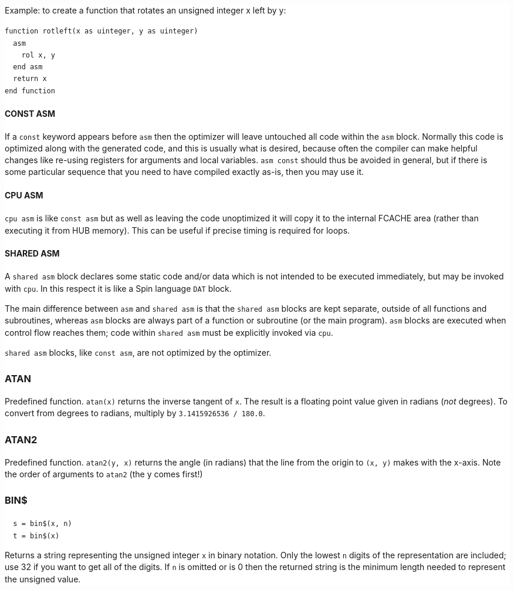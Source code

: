 Example: to create a function that rotates an unsigned integer x left by y:
```
function rotleft(x as uinteger, y as uinteger)
  asm
    rol x, y
  end asm
  return x
end function
```

#### CONST ASM

If a `const` keyword appears before `asm` then the optimizer will leave untouched all code within the `asm` block. Normally this code is optimized along with the generated code, and this is usually what is desired, because often the compiler can make helpful changes like re-using registers for arguments and local variables. `asm const` should thus be avoided in general, but if there is some particular sequence that you need to have compiled exactly as-is, then you may use it.

#### CPU ASM

`cpu asm` is like `const asm` but as well as leaving the code unoptimized it will copy it to the internal FCACHE area (rather than executing it from HUB memory). This can be useful if precise timing is required for loops.

#### SHARED ASM

A `shared asm` block declares some static code and/or data which is not intended to be executed immediately, but may be invoked with `cpu`. In this respect it is like a Spin language `DAT` block.

The main difference between `asm` and `shared asm` is that the `shared asm` blocks are kept separate, outside of all functions and subroutines, whereas `asm` blocks are always part of a function or subroutine (or the main program). `asm` blocks are executed when control flow reaches them; code within `shared asm` must be explicitly invoked via `cpu`.

`shared asm` blocks, like `const asm`, are not optimized by the optimizer.

### ATAN

Predefined function. `atan(x)` returns the inverse tangent of `x`. The result is a floating point value given in radians (*not* degrees). To convert from degrees to radians, multiply by `3.1415926536 / 180.0`.

### ATAN2

Predefined function. `atan2(y, x)` returns the angle (in radians) that the line from the origin to `(x, y)` makes with the x-axis. Note the order of arguments to `atan2` (the y comes first!)

### BIN$

```
  s = bin$(x, n)
  t = bin$(x)
```
Returns a string representing the unsigned integer `x` in binary notation. Only the lowest `n` digits of the representation are included; use 32 if you want to get all of the digits. If `n` is omitted or is 0 then the returned string is the minimum length needed to represent the unsigned value.
